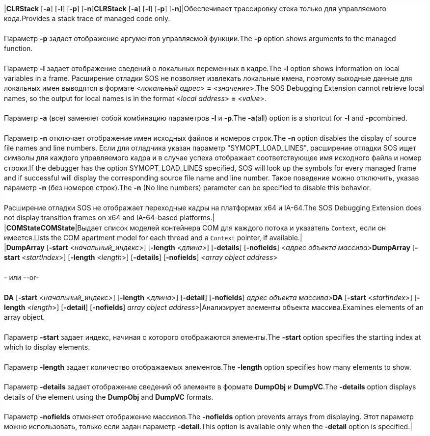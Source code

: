 |<span data-ttu-id="3f4b1-123">**CLRStack** [**-a**] [**-l**] [**-p**] [**-n**]</span><span class="sxs-lookup"><span data-stu-id="3f4b1-123">**CLRStack** [**-a**] [**-l**] [**-p**] [**-n**]</span></span>|<span data-ttu-id="3f4b1-124">Обеспечивает трассировку стека только для управляемого кода.</span><span class="sxs-lookup"><span data-stu-id="3f4b1-124">Provides a stack trace of managed code only.</span></span><br /><br /> <span data-ttu-id="3f4b1-125">Параметр **-p** задает отображение аргументов управляемой функции.</span><span class="sxs-lookup"><span data-stu-id="3f4b1-125">The **-p** option shows arguments to the managed function.</span></span><br /><br /> <span data-ttu-id="3f4b1-126">Параметр **-l** задает отображение сведений о локальных переменных в кадре.</span><span class="sxs-lookup"><span data-stu-id="3f4b1-126">The **-l** option shows information on local variables in a frame.</span></span> <span data-ttu-id="3f4b1-127">Расширение отладки SOS не позволяет извлекать локальные имена, поэтому выходные данные для локальных имен выводятся в формате \<*локальный адрес*> **=** \<*значение*>.</span><span class="sxs-lookup"><span data-stu-id="3f4b1-127">The SOS Debugging Extension cannot retrieve local names, so the output for local names is in the format \<*local address*> **=** \<*value*>.</span></span><br /><br /> <span data-ttu-id="3f4b1-128">Параметр **-a** (все) заменяет собой комбинацию параметров **-l** и **-p**.</span><span class="sxs-lookup"><span data-stu-id="3f4b1-128">The **-a**(all) option is a shortcut for **-l** and **-p**combined.</span></span><br /><br /> <span data-ttu-id="3f4b1-129">Параметр **-n** отключает отображение имен исходных файлов и номеров строк.</span><span class="sxs-lookup"><span data-stu-id="3f4b1-129">The **-n** option disables the display of source file names and line numbers.</span></span> <span data-ttu-id="3f4b1-130">Если для отладчика указан параметр "SYMOPT_LOAD_LINES", расширение отладки SOS ищет символы для каждого управляемого кадра и в случае успеха отображает соответствующее имя исходного файла и номер строки.</span><span class="sxs-lookup"><span data-stu-id="3f4b1-130">If the debugger has the option SYMOPT_LOAD_LINES specified, SOS will look up the symbols for every managed frame and if successful will display the corresponding source file name and line number.</span></span> <span data-ttu-id="3f4b1-131">Такое поведение можно отключить, указав параметр **-n** (без номеров строк).</span><span class="sxs-lookup"><span data-stu-id="3f4b1-131">The **-n** (No line numbers) parameter can be specified to disable this behavior.</span></span><br /><br /> <span data-ttu-id="3f4b1-132">Расширение отладки SOS не отображает переходные кадры на платформах x64 и IA-64.</span><span class="sxs-lookup"><span data-stu-id="3f4b1-132">The SOS Debugging Extension does not display transition frames on x64 and IA-64-based platforms.</span></span>|  
|<span data-ttu-id="3f4b1-133">**COMState**</span><span class="sxs-lookup"><span data-stu-id="3f4b1-133">**COMState**</span></span>|<span data-ttu-id="3f4b1-134">Выдает список моделей контейнера COM для каждого потока и указатель `Context`, если он имеется.</span><span class="sxs-lookup"><span data-stu-id="3f4b1-134">Lists the COM apartment model for each thread and a `Context` pointer, if available.</span></span>|  
|<span data-ttu-id="3f4b1-135">**DumpArray** [**-start** \<*начальный_индекс*>] [**-length** \<*длина*>] [**-details**] [**-nofields**] \<*адрес объекта массива*></span><span class="sxs-lookup"><span data-stu-id="3f4b1-135">**DumpArray** [**-start** \<*startIndex*>] [**-length** \<*length*>] [**-details**] [**-nofields**] \<*array object address*></span></span><br /><br /> <span data-ttu-id="3f4b1-136">- или -</span><span class="sxs-lookup"><span data-stu-id="3f4b1-136">-or-</span></span><br /><br /> <span data-ttu-id="3f4b1-137">**DA** [**-start** \<*начальный_индекс*>] [**-length** \<*длина*>] [**-detail**] [**-nofields**] *адрес объекта массива*></span><span class="sxs-lookup"><span data-stu-id="3f4b1-137">**DA** [**-start** \<*startIndex*>] [**-length** \<*length*>] [**-detail**] [**-nofields**] *array object address*></span></span>|<span data-ttu-id="3f4b1-138">Анализирует элементы объекта массива.</span><span class="sxs-lookup"><span data-stu-id="3f4b1-138">Examines elements of an array object.</span></span><br /><br /> <span data-ttu-id="3f4b1-139">Параметр **-start** задает индекс, начиная с которого отображаются элементы.</span><span class="sxs-lookup"><span data-stu-id="3f4b1-139">The **-start** option specifies the starting index at which to display elements.</span></span><br /><br /> <span data-ttu-id="3f4b1-140">Параметр **-length** задает количество отображаемых элементов.</span><span class="sxs-lookup"><span data-stu-id="3f4b1-140">The **-length** option specifies how many elements to show.</span></span><br /><br /> <span data-ttu-id="3f4b1-141">Параметр **-details** задает отображение сведений об элементе в формате **DumpObj** и **DumpVC**.</span><span class="sxs-lookup"><span data-stu-id="3f4b1-141">The **-details** option displays details of the element using the **DumpObj** and **DumpVC** formats.</span></span><br /><br /> <span data-ttu-id="3f4b1-142">Параметр **-nofields** отменяет отображение массивов.</span><span class="sxs-lookup"><span data-stu-id="3f4b1-142">The **-nofields** option prevents arrays from displaying.</span></span> <span data-ttu-id="3f4b1-143">Этот параметр можно использовать, только если задан параметр **-detail**.</span><span class="sxs-lookup"><span data-stu-id="3f4b1-143">This option is available only when the **-detail** option is specified.</span></span>|  